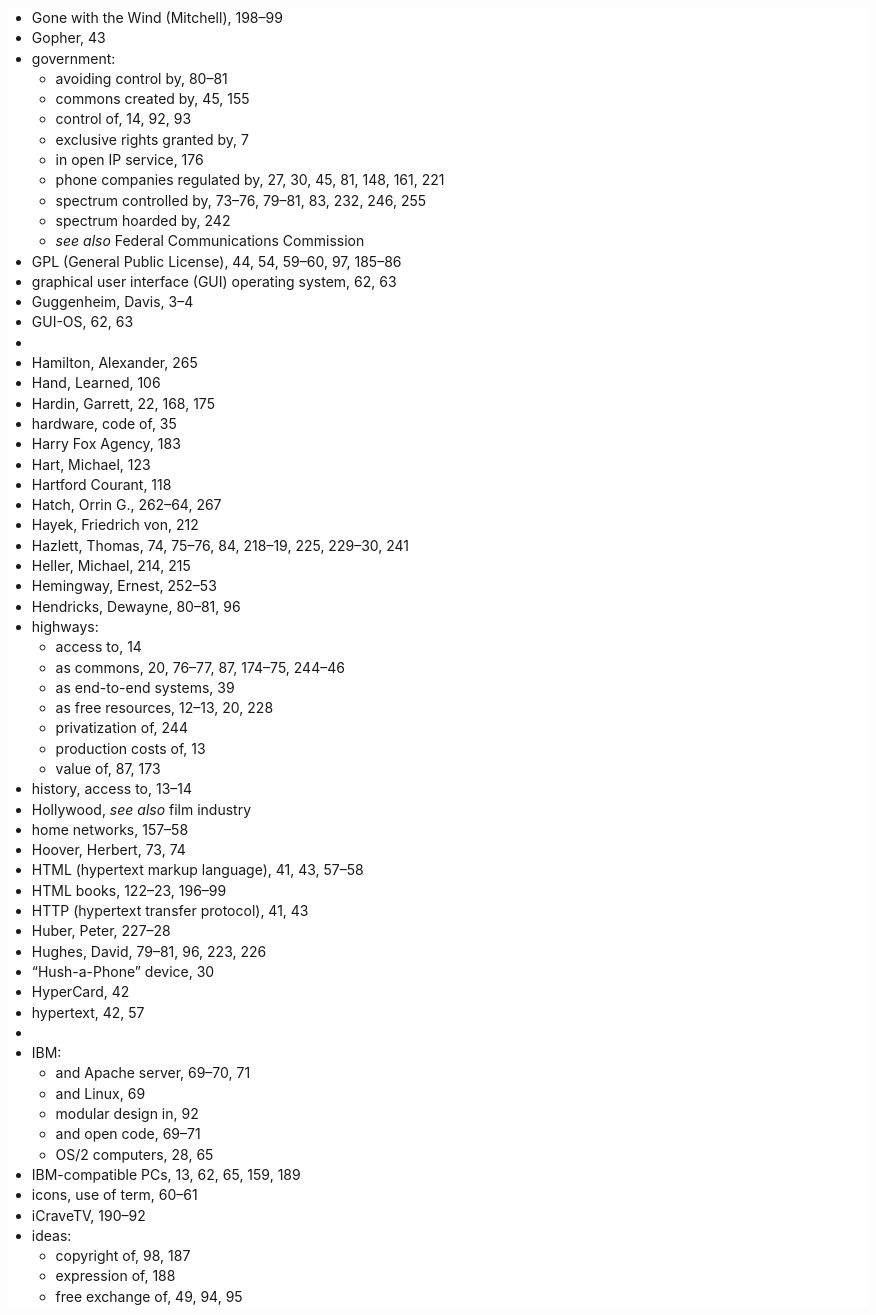 -	Gone with the Wind (Mitchell), 198–99
-	Gopher, 43
-	government:
	-	avoiding control by, 80–81
	-	commons created by, 45, 155
	-	control of, 14, 92, 93
	-	exclusive rights granted by, 7
	-	in open IP service, 176
	-	phone companies regulated by, 27, 30, 45, 81, 148, 161, 221
	-	spectrum controlled by, 73–76, 79–81, 83, 232, 246, 255
	-	spectrum hoarded by, 242
	-	*see also* Federal Communications Commission
-	GPL (General Public License), 44, 54, 59–60, 97, 185–86
-	graphical user interface (GUI) operating system, 62, 63
-	Guggenheim, Davis, 3–4
-	GUI-OS, 62, 63
-	
-	Hamilton, Alexander, 265
-	Hand, Learned, 106
-	Hardin, Garrett, 22, 168, 175
-	hardware, code of, 35
-	Harry Fox Agency, 183
-	Hart, Michael, 123
-	Hartford Courant, 118
-	Hatch, Orrin G., 262–64, 267
-	Hayek, Friedrich von, 212
-	Hazlett, Thomas, 74, 75–76, 84, 218–19, 225, 229–30, 241
-	Heller, Michael, 214, 215
-	Hemingway, Ernest, 252–53
-	Hendricks, Dewayne, 80–81, 96
-	highways:
	-	access to, 14
	-	as commons, 20, 76–77, 87, 174–75, 244–46
	-	as end-to-end systems, 39
	-	as free resources, 12–13, 20, 228
	-	privatization of, 244
	-	production costs of, 13
	-	value of, 87, 173
-	history, access to, 13–14
-	Hollywood, *see also* film industry
-	home networks, 157–58
-	Hoover, Herbert, 73, 74
-	HTML (hypertext markup language), 41, 43, 57–58
-	HTML books, 122–23, 196–99
-	HTTP (hypertext transfer protocol), 41, 43
-	Huber, Peter, 227–28
-	Hughes, David, 79–81, 96, 223, 226
-	“Hush-a-Phone” device, 30
-	HyperCard, 42
-	hypertext, 42, 57
-	
-	IBM:
	-	and Apache server, 69–70, 71
	-	and Linux, 69
	-	modular design in, 92
	-	and open code, 69–71
	-	OS/2 computers, 28, 65
-	IBM-compatible PCs, 13, 62, 65, 159, 189
-	icons, use of term, 60–61
-	iCraveTV, 190–92
-	ideas:
	-	copyright of, 98, 187
	-	expression of, 188
	-	free exchange of, 49, 94, 95